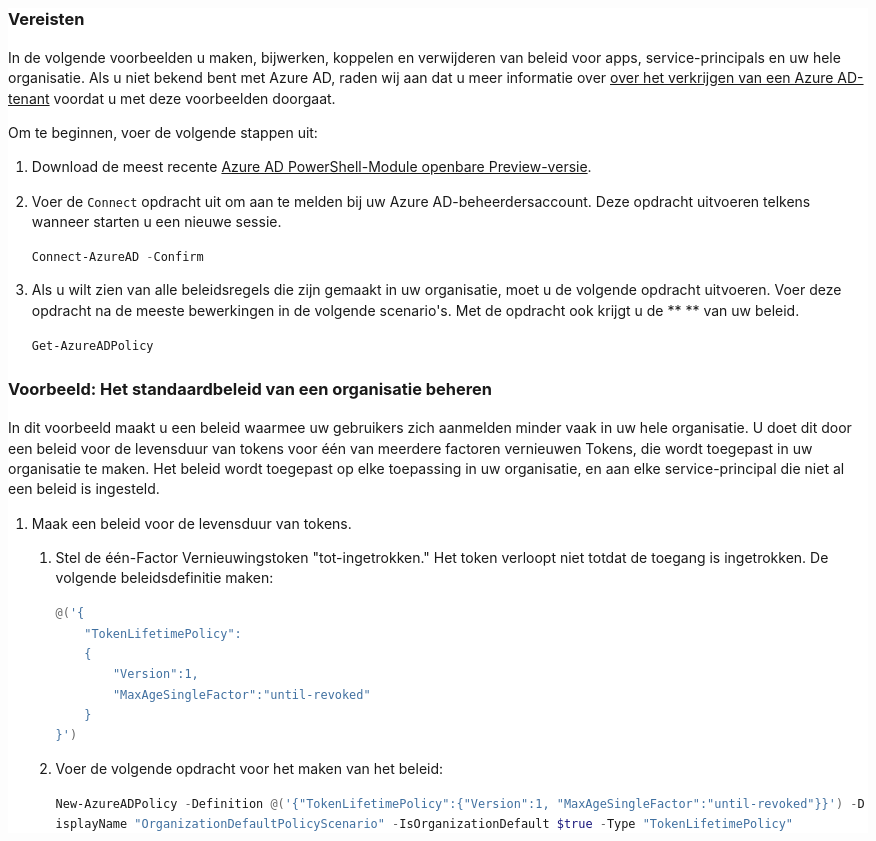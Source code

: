 ### <a name="prerequisites"></a>Vereisten
In de volgende voorbeelden u maken, bijwerken, koppelen en verwijderen van beleid voor apps, service-principals en uw hele organisatie. Als u niet bekend bent met Azure AD, raden wij aan dat u meer informatie over [over het verkrijgen van een Azure AD-tenant](develop/quickstart-create-new-tenant.md) voordat u met deze voorbeelden doorgaat.  

Om te beginnen, voer de volgende stappen uit:

1. Download de meest recente [Azure AD PowerShell-Module openbare Preview-versie](https://www.powershellgallery.com/packages/AzureADPreview).
2. Voer de `Connect` opdracht uit om aan te melden bij uw Azure AD-beheerdersaccount. Deze opdracht uitvoeren telkens wanneer starten u een nieuwe sessie.

    ```PowerShell
    Connect-AzureAD -Confirm
    ```

3. Als u wilt zien van alle beleidsregels die zijn gemaakt in uw organisatie, moet u de volgende opdracht uitvoeren. Voer deze opdracht na de meeste bewerkingen in de volgende scenario's. Met de opdracht ook krijgt u de ** ** van uw beleid.

    ```PowerShell
    Get-AzureADPolicy
    ```

### <a name="example-manage-an-organizations-default-policy"></a>Voorbeeld: Het standaardbeleid van een organisatie beheren
In dit voorbeeld maakt u een beleid waarmee uw gebruikers zich aanmelden minder vaak in uw hele organisatie. U doet dit door een beleid voor de levensduur van tokens voor één van meerdere factoren vernieuwen Tokens, die wordt toegepast in uw organisatie te maken. Het beleid wordt toegepast op elke toepassing in uw organisatie, en aan elke service-principal die niet al een beleid is ingesteld.

1. Maak een beleid voor de levensduur van tokens.

    1.  Stel de één-Factor Vernieuwingstoken "tot-ingetrokken." Het token verloopt niet totdat de toegang is ingetrokken. De volgende beleidsdefinitie maken:

        ```PowerShell
        @('{
            "TokenLifetimePolicy":
            {
                "Version":1,
                "MaxAgeSingleFactor":"until-revoked"
            }
        }')
        ```

    2.  Voer de volgende opdracht voor het maken van het beleid:

        ```PowerShell
        New-AzureADPolicy -Definition @('{"TokenLifetimePolicy":{"Version":1, "MaxAgeSingleFactor":"until-revoked"}}') -DisplayName "OrganizationDefaultPolicyScenario" -IsOrganizationDefault $true -Type "TokenLifetimePolicy"
        ```
